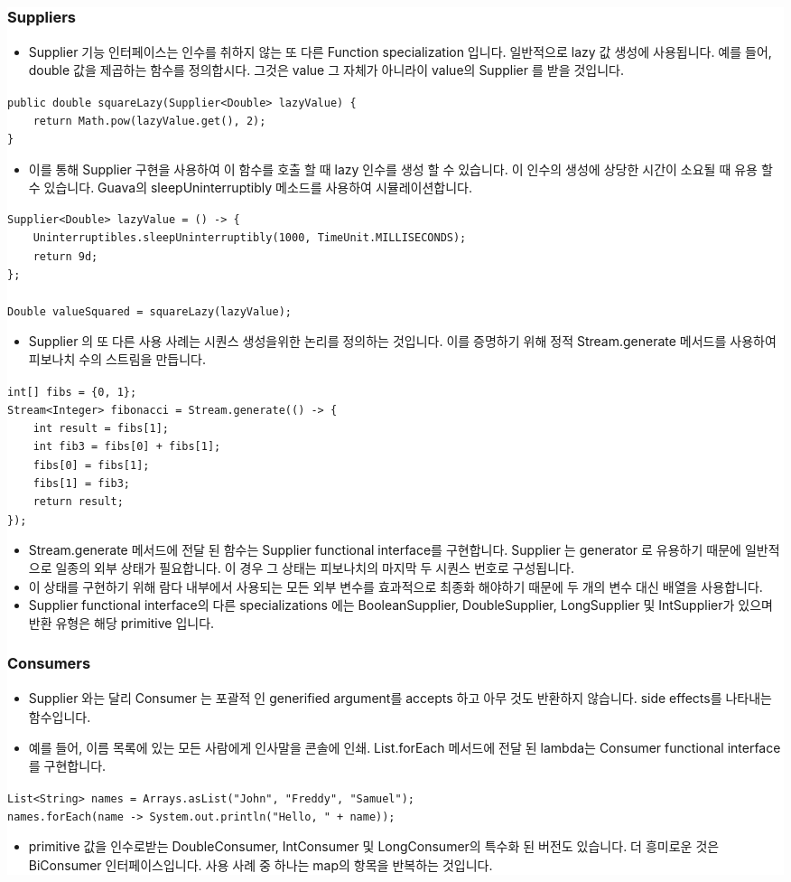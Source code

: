 ### Suppliers

* Supplier 기능 인터페이스는 인수를 취하지 않는 또 다른 Function specialization 입니다. 일반적으로 lazy 값 생성에 사용됩니다. 예를 들어, double 값을 제곱하는 함수를 정의합시다. 그것은 value 그 자체가 아니라이 value의 Supplier 를 받을 것입니다.

```
public double squareLazy(Supplier<Double> lazyValue) {
    return Math.pow(lazyValue.get(), 2);
}
```

* 이를 통해 Supplier 구현을 사용하여 이 함수를 호출 할 때 lazy 인수를 생성 할 수 있습니다. 이 인수의 생성에 상당한 시간이 소요될 때 유용 할 수 있습니다. Guava의 sleepUninterruptibly 메소드를 사용하여 시뮬레이션합니다.

```
Supplier<Double> lazyValue = () -> {
    Uninterruptibles.sleepUninterruptibly(1000, TimeUnit.MILLISECONDS);
    return 9d;
};
 
Double valueSquared = squareLazy(lazyValue);
```

* Supplier 의 또 다른 사용 사례는 시퀀스 생성을위한 논리를 정의하는 것입니다. 이를 증명하기 위해 정적 Stream.generate 메서드를 사용하여 피보나치 수의 스트림을 만듭니다.

```
int[] fibs = {0, 1};
Stream<Integer> fibonacci = Stream.generate(() -> {
    int result = fibs[1];
    int fib3 = fibs[0] + fibs[1];
    fibs[0] = fibs[1];
    fibs[1] = fib3;
    return result;
});
```

* Stream.generate 메서드에 전달 된 함수는 Supplier functional interface를 구현합니다. Supplier 는 generator 로 유용하기 때문에 일반적으로 일종의 외부 상태가 필요합니다. 이 경우 그 상태는 피보나치의 마지막 두 시퀀스 번호로 구성됩니다.
* 이 상태를 구현하기 위해 람다 내부에서 사용되는 모든 외부 변수를 효과적으로 최종화 해야하기 때문에 두 개의 변수 대신 배열을 사용합니다.
* Supplier functional interface의 다른 specializations 에는 BooleanSupplier, DoubleSupplier, LongSupplier 및 IntSupplier가 있으며 반환 유형은 해당 primitive 입니다.

### Consumers

* Supplier 와는 달리 Consumer 는 포괄적 인 generified argument를 accepts 하고 아무 것도 반환하지 않습니다. side effects를 나타내는 함수입니다.

* 예를 들어, 이름 목록에 있는 모든 사람에게 인사말을 콘솔에 인쇄. List.forEach 메서드에 전달 된 lambda는 Consumer functional interface 를 구현합니다.

```
List<String> names = Arrays.asList("John", "Freddy", "Samuel");
names.forEach(name -> System.out.println("Hello, " + name));
```

* primitive 값을 인수로받는 DoubleConsumer, IntConsumer 및 LongConsumer의 특수화 된 버전도 있습니다. 더 흥미로운 것은 BiConsumer 인터페이스입니다. 사용 사례 중 하나는 map의 항목을 반복하는 것입니다.
